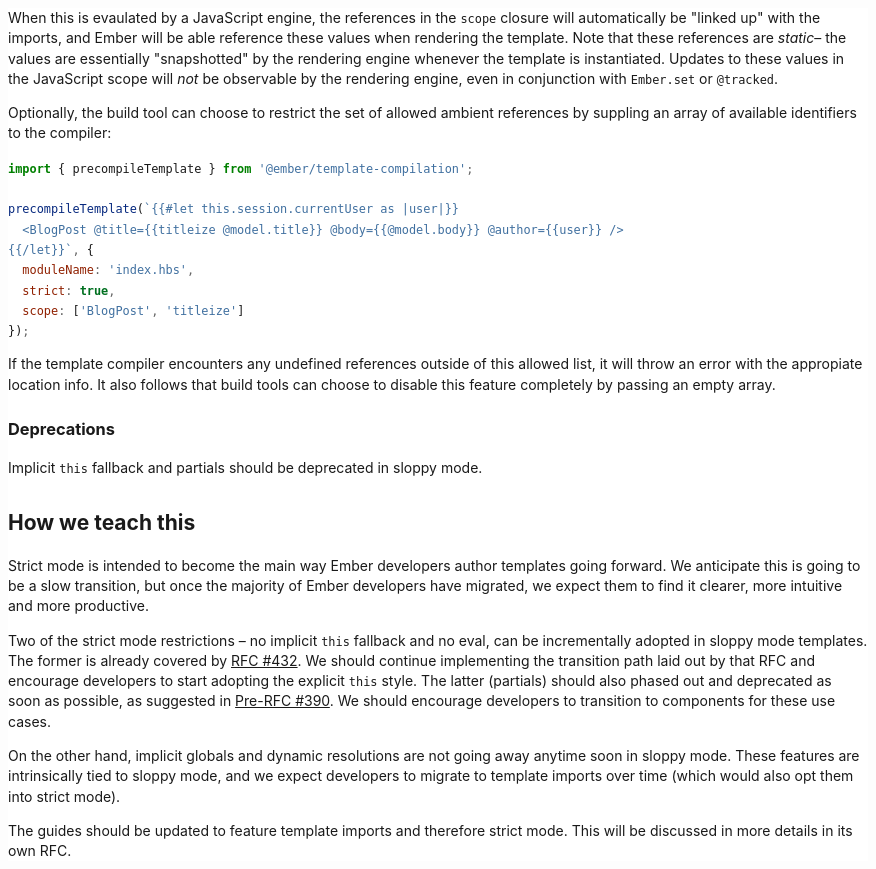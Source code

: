 When this is evaulated by a JavaScript engine, the references in the `scope`
closure will automatically be "linked up" with the imports, and Ember will be
able reference these values when rendering the template. Note that these
references are _static_– the values are essentially "snapshotted" by the
rendering engine whenever the template is instantiated. Updates to these values
in the JavaScript scope will _not_ be observable by the rendering engine, even
in conjunction with `Ember.set` or `@tracked`.

Optionally, the build tool can choose to restrict the set of allowed ambient
references by suppling an array of available identifiers to the compiler:

```js
import { precompileTemplate } from '@ember/template-compilation';

precompileTemplate(`{{#let this.session.currentUser as |user|}}
  <BlogPost @title={{titleize @model.title}} @body={{@model.body}} @author={{user}} />
{{/let}}`, {
  moduleName: 'index.hbs',
  strict: true,
  scope: ['BlogPost', 'titleize']
});
```

If the template compiler encounters any undefined references outside of this
allowed list, it will throw an error with the appropiate location info. It also
follows that build tools can choose to disable this feature completely by
passing an empty array.

### Deprecations

Implicit `this` fallback and partials should be deprecated in sloppy mode.

## How we teach this

Strict mode is intended to become the main way Ember developers author
templates going forward. We anticipate this is going to be a slow transition,
but once the majority of Ember developers have migrated, we expect them to find
it clearer, more intuitive and more productive.

Two of the strict mode restrictions – no implicit `this` fallback and no eval,
can be incrementally adopted in sloppy mode templates. The former is already
covered by [RFC #432](https://github.com/emberjs/rfcs/pull/432). We should
continue implementing the transition path laid out by that RFC and encourage
developers to start adopting the explicit `this` style. The latter (partials)
should also phased out and deprecated as soon as possible, as suggested in
[Pre-RFC #390](https://github.com/emberjs/rfcs/issues/390). We should encourage
developers to transition to components for these use cases.

On the other hand, implicit globals and dynamic resolutions are not going away
anytime soon in sloppy mode. These features are intrinsically tied to sloppy
mode, and we expect developers to migrate to template imports over time (which
would also opt them into strict mode).

The guides should be updated to feature template imports and therefore strict
mode. This will be discussed in more details in its own RFC.
